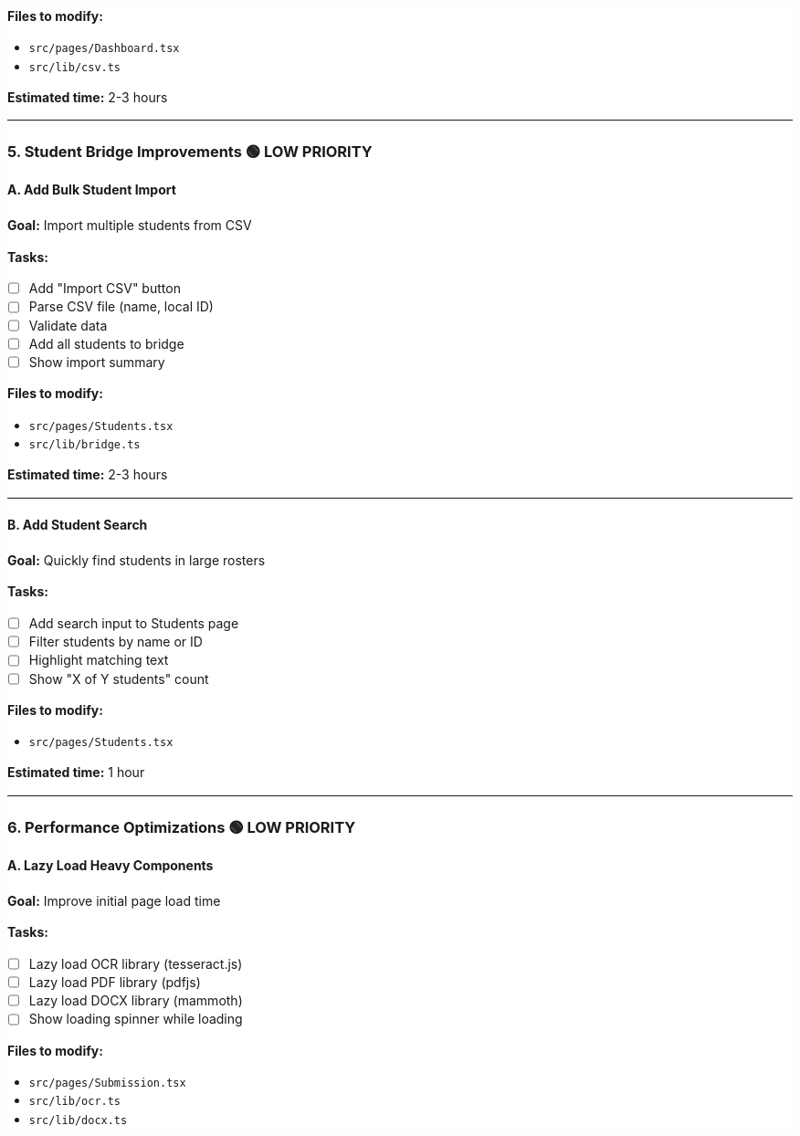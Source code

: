 **Files to modify:**
- `src/pages/Dashboard.tsx`
- `src/lib/csv.ts`

**Estimated time:** 2-3 hours

---

### 5. Student Bridge Improvements 🟢 LOW PRIORITY

#### A. Add Bulk Student Import
**Goal:** Import multiple students from CSV

**Tasks:**
- [ ] Add "Import CSV" button
- [ ] Parse CSV file (name, local ID)
- [ ] Validate data
- [ ] Add all students to bridge
- [ ] Show import summary

**Files to modify:**
- `src/pages/Students.tsx`
- `src/lib/bridge.ts`

**Estimated time:** 2-3 hours

---

#### B. Add Student Search
**Goal:** Quickly find students in large rosters

**Tasks:**
- [ ] Add search input to Students page
- [ ] Filter students by name or ID
- [ ] Highlight matching text
- [ ] Show "X of Y students" count

**Files to modify:**
- `src/pages/Students.tsx`

**Estimated time:** 1 hour

---

### 6. Performance Optimizations 🟢 LOW PRIORITY

#### A. Lazy Load Heavy Components
**Goal:** Improve initial page load time

**Tasks:**
- [ ] Lazy load OCR library (tesseract.js)
- [ ] Lazy load PDF library (pdfjs)
- [ ] Lazy load DOCX library (mammoth)
- [ ] Show loading spinner while loading

**Files to modify:**
- `src/pages/Submission.tsx`
- `src/lib/ocr.ts`
- `src/lib/docx.ts`
